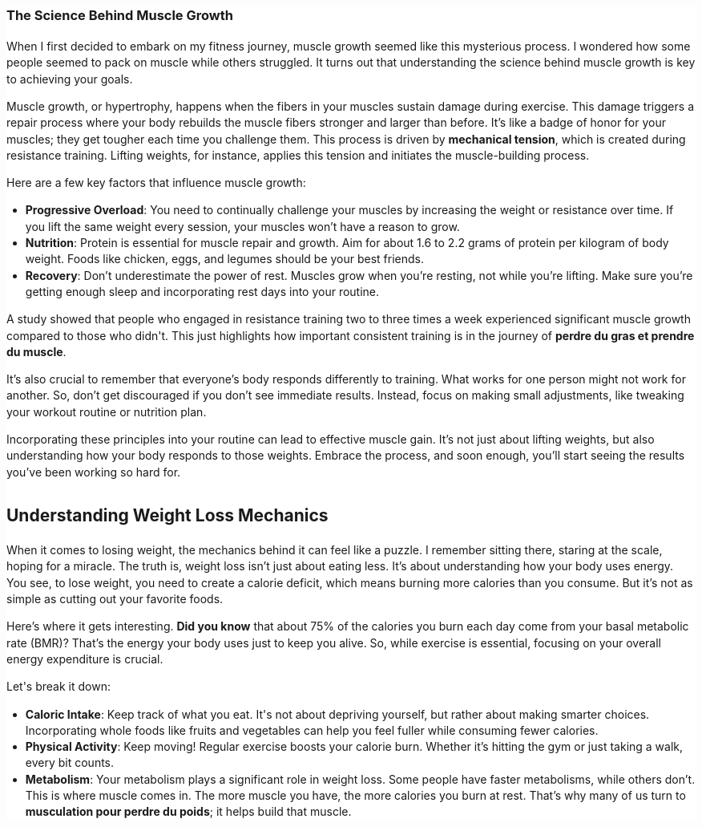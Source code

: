 ### The Science Behind Muscle Growth

When I first decided to embark on my fitness journey, muscle growth seemed like this mysterious process. I wondered how some people seemed to pack on muscle while others struggled. It turns out that understanding the science behind muscle growth is key to achieving your goals.

Muscle growth, or hypertrophy, happens when the fibers in your muscles sustain damage during exercise. This damage triggers a repair process where your body rebuilds the muscle fibers stronger and larger than before. It’s like a badge of honor for your muscles; they get tougher each time you challenge them. This process is driven by **mechanical tension**, which is created during resistance training. Lifting weights, for instance, applies this tension and initiates the muscle-building process.

Here are a few key factors that influence muscle growth:

-   **Progressive Overload**: You need to continually challenge your muscles by increasing the weight or resistance over time. If you lift the same weight every session, your muscles won’t have a reason to grow.
-   **Nutrition**: Protein is essential for muscle repair and growth. Aim for about 1.6 to 2.2 grams of protein per kilogram of body weight. Foods like chicken, eggs, and legumes should be your best friends.
-   **Recovery**: Don’t underestimate the power of rest. Muscles grow when you’re resting, not while you’re lifting. Make sure you’re getting enough sleep and incorporating rest days into your routine.

A study showed that people who engaged in resistance training two to three times a week experienced significant muscle growth compared to those who didn't. This just highlights how important consistent training is in the journey of **perdre du gras et prendre du muscle**.

It’s also crucial to remember that everyone’s body responds differently to training. What works for one person might not work for another. So, don’t get discouraged if you don’t see immediate results. Instead, focus on making small adjustments, like tweaking your workout routine or nutrition plan.

Incorporating these principles into your routine can lead to effective muscle gain. It’s not just about lifting weights, but also understanding how your body responds to those weights. Embrace the process, and soon enough, you’ll start seeing the results you’ve been working so hard for.

## Understanding Weight Loss Mechanics

When it comes to losing weight, the mechanics behind it can feel like a puzzle. I remember sitting there, staring at the scale, hoping for a miracle. The truth is, weight loss isn’t just about eating less. It’s about understanding how your body uses energy. You see, to lose weight, you need to create a calorie deficit, which means burning more calories than you consume. But it’s not as simple as cutting out your favorite foods.

Here’s where it gets interesting. **Did you know** that about 75% of the calories you burn each day come from your basal metabolic rate (BMR)? That’s the energy your body uses just to keep you alive. So, while exercise is essential, focusing on your overall energy expenditure is crucial.

Let's break it down:

-   **Caloric Intake**: Keep track of what you eat. It's not about depriving yourself, but rather about making smarter choices. Incorporating whole foods like fruits and vegetables can help you feel fuller while consuming fewer calories.
-   **Physical Activity**: Keep moving! Regular exercise boosts your calorie burn. Whether it’s hitting the gym or just taking a walk, every bit counts.
-   **Metabolism**: Your metabolism plays a significant role in weight loss. Some people have faster metabolisms, while others don’t. This is where muscle comes in. The more muscle you have, the more calories you burn at rest. That’s why many of us turn to **musculation pour perdre du poids**; it helps build that muscle.
